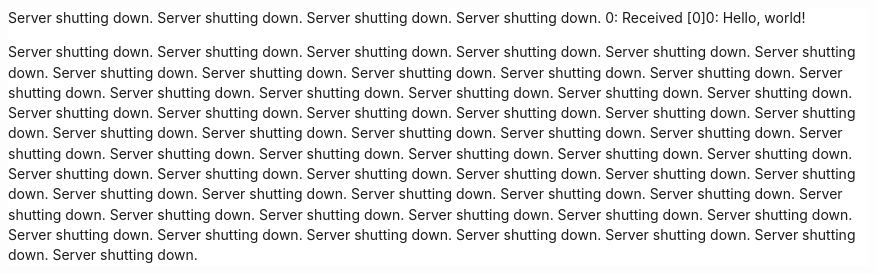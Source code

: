 Server shutting down.
Server shutting down.
Server shutting down.
Server shutting down.
0: Received [0]0: Hello, world!

Server shutting down.
Server shutting down.
Server shutting down.
Server shutting down.
Server shutting down.
Server shutting down.
Server shutting down.
Server shutting down.
Server shutting down.
Server shutting down.
Server shutting down.
Server shutting down.
Server shutting down.
Server shutting down.
Server shutting down.
Server shutting down.
Server shutting down.
Server shutting down.
Server shutting down.
Server shutting down.
Server shutting down.
Server shutting down.
Server shutting down.
Server shutting down.
Server shutting down.
Server shutting down.
Server shutting down.
Server shutting down.
Server shutting down.
Server shutting down.
Server shutting down.
Server shutting down.
Server shutting down.
Server shutting down.
Server shutting down.
Server shutting down.
Server shutting down.
Server shutting down.
Server shutting down.
Server shutting down.
Server shutting down.
Server shutting down.
Server shutting down.
Server shutting down.
Server shutting down.
Server shutting down.
Server shutting down.
Server shutting down.
Server shutting down.
Server shutting down.
Server shutting down.
Server shutting down.
Server shutting down.
Server shutting down.
Server shutting down.
Server shutting down.
Server shutting down.
Server shutting down.